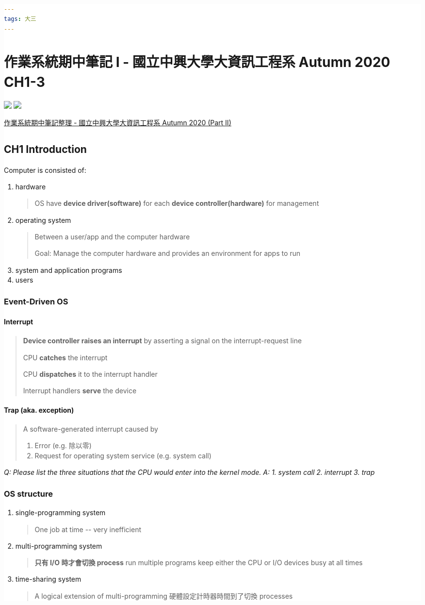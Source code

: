 ```yaml
---
tags: 大三
---
```

# 作業系統期中筆記 I - 國立中興大學大資訊工程系 Autumn 2020 CH1-3

![](https://img.shields.io/badge/dynamic/json?color=blue&label=%E7%B8%BD%E8%A7%80%E7%9C%8B%E6%95%B8&query=%24.viewcount&suffix=%E4%BA%BA%E6%AC%A1&url=https%3A%2F%2Fhackmd.io%2F19Osz5jKSQqIHk6Tl3OP2g%2Finfo) ![](https://img.shields.io/badge/%E5%91%BD%E4%B8%AD%E7%8E%87-極高-yellowgreen)

[作業系統期中筆記整理 - 國立中興大學大資訊工程系 Autumn 2020 (Part II)](https://hackmd.io/6i05ZGzzSBCpF_7FE50VIQ)

## CH1 Introduction

Computer is consisted of:
1. hardware
    > OS have **device driver(software)** for each **device controller(hardware)** for management
2. operating system
    > Between a user/app and the computer hardware
    >
    > Goal:
    > Manage the computer hardware and provides an environment for apps to run
3. system and application programs
4. users

### Event-Driven OS

#### Interrupt
> **Device controller raises an interrupt** by asserting a signal on the interrupt-request line
> 
> CPU **catches** the interrupt
> 
> CPU **dispatches** it to the interrupt handler
> 
> Interrupt handlers **serve** the device

#### Trap (aka. exception)
> A software-generated interrupt caused by
> 1. Error (e.g. 除以零)
> 2. Request for operating system service (e.g. system call)

*Q: Please list the three situations that the CPU would enter into the kernel mode.*
*A: 1. system call 2. interrupt 3. trap*

### OS structure
1. single-programming system
    > One job at time -- very inefficient
2. multi-programming system
    > **只有 I/O 時才會切換 process**
    > run multiple programs keep either the CPU or I/O devices busy at all times
3. time-sharing system
    > A logical extension of multi-programming
    > 硬體設定計時器時間到了切換 processes
